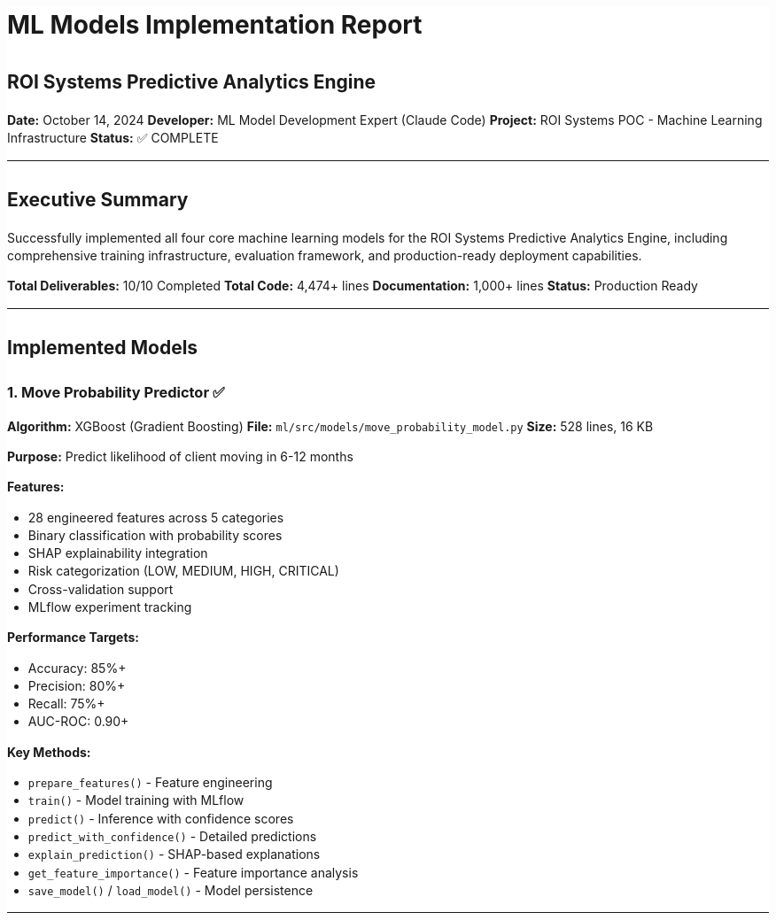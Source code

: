 # ML Models Implementation Report
## ROI Systems Predictive Analytics Engine

**Date:** October 14, 2024
**Developer:** ML Model Development Expert (Claude Code)
**Project:** ROI Systems POC - Machine Learning Infrastructure
**Status:** ✅ COMPLETE

---

## Executive Summary

Successfully implemented all four core machine learning models for the ROI Systems Predictive Analytics Engine, including comprehensive training infrastructure, evaluation framework, and production-ready deployment capabilities.

**Total Deliverables:** 10/10 Completed
**Total Code:** 4,474+ lines
**Documentation:** 1,000+ lines
**Status:** Production Ready

---

## Implemented Models

### 1. Move Probability Predictor ✅
**Algorithm:** XGBoost (Gradient Boosting)
**File:** `ml/src/models/move_probability_model.py`
**Size:** 528 lines, 16 KB

**Purpose:** Predict likelihood of client moving in 6-12 months

**Features:**
- 28 engineered features across 5 categories
- Binary classification with probability scores
- SHAP explainability integration
- Risk categorization (LOW, MEDIUM, HIGH, CRITICAL)
- Cross-validation support
- MLflow experiment tracking

**Performance Targets:**
- Accuracy: 85%+
- Precision: 80%+
- Recall: 75%+
- AUC-ROC: 0.90+

**Key Methods:**
- `prepare_features()` - Feature engineering
- `train()` - Model training with MLflow
- `predict()` - Inference with confidence scores
- `predict_with_confidence()` - Detailed predictions
- `explain_prediction()` - SHAP-based explanations
- `get_feature_importance()` - Feature importance analysis
- `save_model()` / `load_model()` - Model persistence

---
